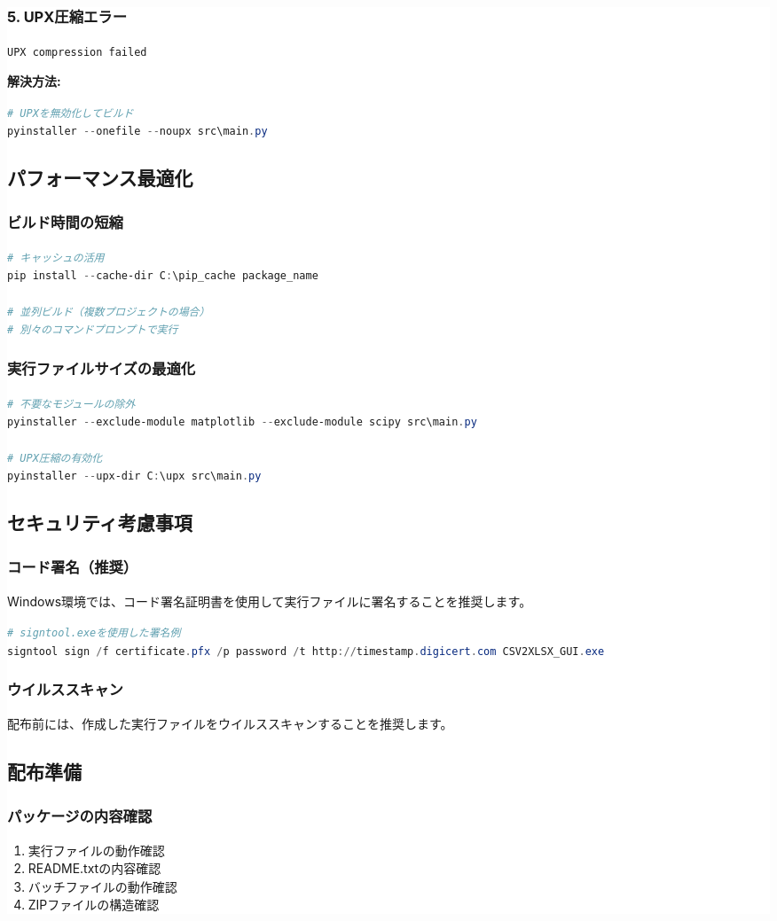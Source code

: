 ### 5. UPX圧縮エラー
```
UPX compression failed
```

**解決方法:**
```powershell
# UPXを無効化してビルド
pyinstaller --onefile --noupx src\main.py
```

## パフォーマンス最適化

### ビルド時間の短縮
```powershell
# キャッシュの活用
pip install --cache-dir C:\pip_cache package_name

# 並列ビルド（複数プロジェクトの場合）
# 別々のコマンドプロンプトで実行
```

### 実行ファイルサイズの最適化
```powershell
# 不要なモジュールの除外
pyinstaller --exclude-module matplotlib --exclude-module scipy src\main.py

# UPX圧縮の有効化
pyinstaller --upx-dir C:\upx src\main.py
```

## セキュリティ考慮事項

### コード署名（推奨）
Windows環境では、コード署名証明書を使用して実行ファイルに署名することを推奨します。

```powershell
# signtool.exeを使用した署名例
signtool sign /f certificate.pfx /p password /t http://timestamp.digicert.com CSV2XLSX_GUI.exe
```

### ウイルススキャン
配布前には、作成した実行ファイルをウイルススキャンすることを推奨します。

## 配布準備

### パッケージの内容確認
1. 実行ファイルの動作確認
2. README.txtの内容確認
3. バッチファイルの動作確認
4. ZIPファイルの構造確認
